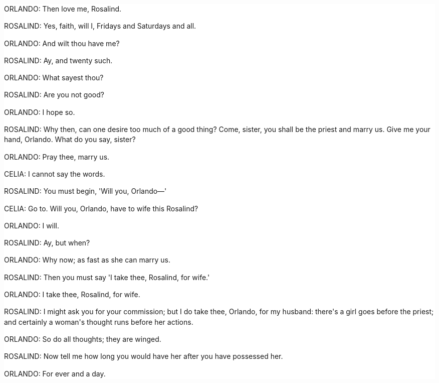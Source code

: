 
ORLANDO:  Then love me, Rosalind.
  

ROSALIND:  Yes, faith, will I, Fridays and Saturdays and all.
  

ORLANDO:  And wilt thou have me?
  

ROSALIND:  Ay, and twenty such.
  

ORLANDO:  What sayest thou?
  

ROSALIND:  Are you not good?
  

ORLANDO:  I hope so.
  

ROSALIND:  Why then, can one desire too much of a good thing?
 Come, sister, you shall be the priest and marry us.
 Give me your hand, Orlando. What do you say, sister?
   

ORLANDO:  Pray thee, marry us.
  

CELIA:  I cannot say the words.
  

ROSALIND:  You must begin, 'Will you, Orlando—'
  

CELIA:  Go to. Will you, Orlando, have to wife this Rosalind?
  

ORLANDO:  I will.
  

ROSALIND:  Ay, but when?
  

ORLANDO:  Why now; as fast as she can marry us.
  

ROSALIND:  Then you must say 'I take thee, Rosalind, for wife.'
  

ORLANDO:  I take thee, Rosalind, for wife.
  

ROSALIND:  I might ask you for your commission; but I do take
 thee, Orlando, for my husband: there's a girl goes
 before the priest; and certainly a woman's thought
 runs before her actions.
   

ORLANDO:  So do all thoughts; they are winged.
  

ROSALIND:  Now tell me how long you would have her after you
 have possessed her.
   

ORLANDO:  For ever and a day.
  
